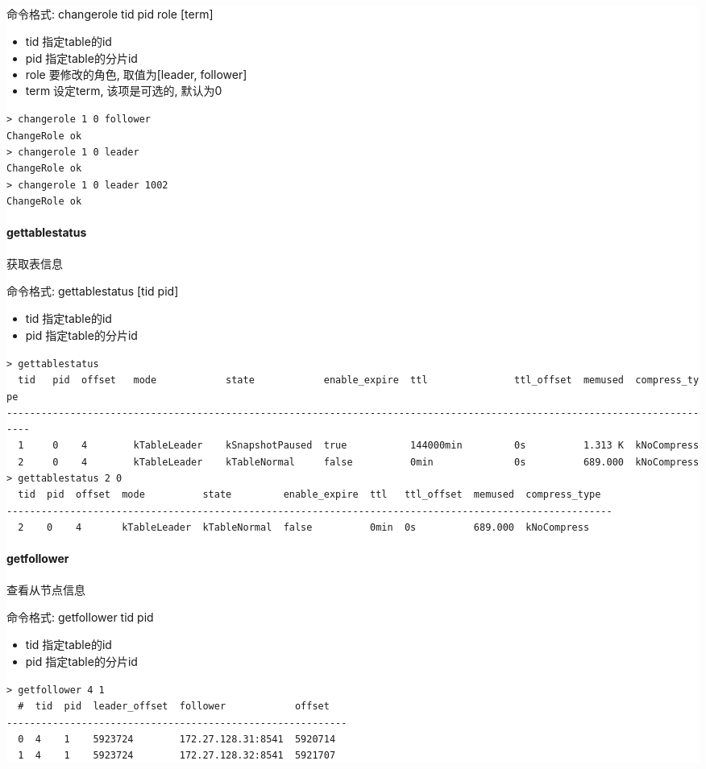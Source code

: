 命令格式: changerole tid pid role \[term\]

* tid 指定table的id
* pid 指定table的分片id
* role 要修改的角色, 取值为\[leader, follower\]
* term 设定term, 该项是可选的, 默认为0

```
> changerole 1 0 follower
ChangeRole ok
> changerole 1 0 leader
ChangeRole ok
> changerole 1 0 leader 1002
ChangeRole ok
```

#### gettablestatus

获取表信息

命令格式: gettablestatus \[tid pid\]

* tid 指定table的id
* pid 指定table的分片id

```
> gettablestatus
  tid   pid  offset   mode            state            enable_expire  ttl               ttl_offset  memused  compress_type
----------------------------------------------------------------------------------------------------------------------------
  1     0    4        kTableLeader    kSnapshotPaused  true           144000min         0s          1.313 K  kNoCompress
  2     0    4        kTableLeader    kTableNormal     false          0min              0s          689.000  kNoCompress
> gettablestatus 2 0
  tid  pid  offset  mode          state         enable_expire  ttl   ttl_offset  memused  compress_type
---------------------------------------------------------------------------------------------------------
  2    0    4       kTableLeader  kTableNormal  false          0min  0s          689.000  kNoCompress
```

#### getfollower

查看从节点信息

命令格式: getfollower tid pid

* tid 指定table的id
* pid 指定table的分片id

```
> getfollower 4 1
  #  tid  pid  leader_offset  follower            offset
-----------------------------------------------------------
  0  4    1    5923724        172.27.128.31:8541  5920714
  1  4    1    5923724        172.27.128.32:8541  5921707
```
